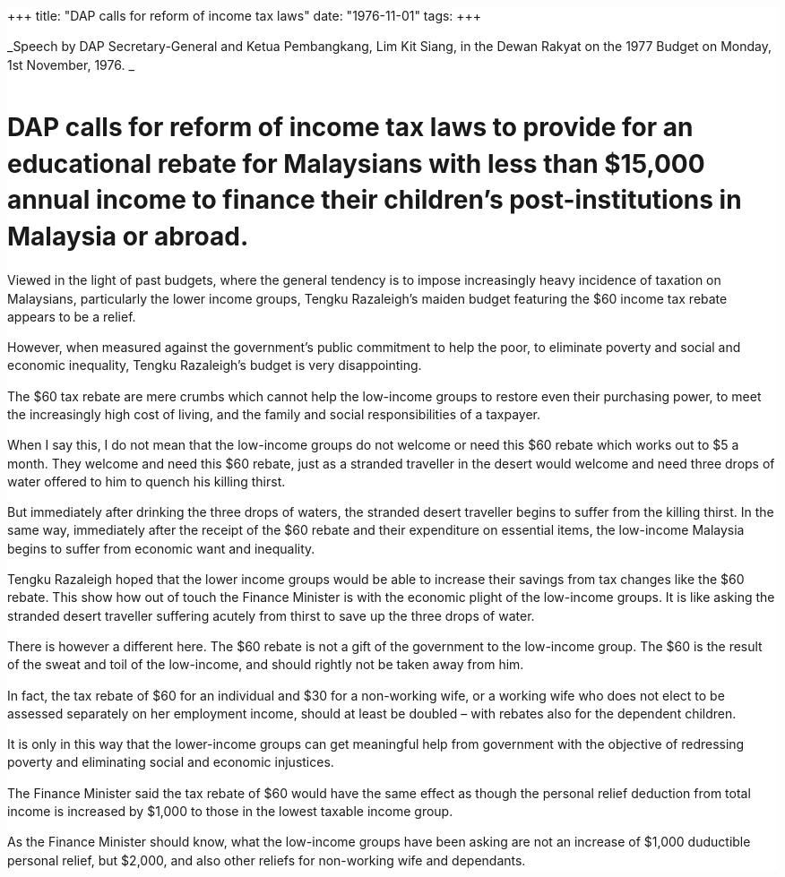 +++ 
title: "DAP calls for reform of income tax laws"
date: "1976-11-01"
tags:
+++

_Speech by DAP Secretary-General and Ketua Pembangkang, Lim Kit Siang, in the Dewan Rakyat on the 1977 Budget on Monday, 1st November, 1976.  _

# DAP calls for reform of income tax laws to provide for an educational rebate for Malaysians with less than $15,000 annual income to finance their children’s post-institutions in Malaysia or abroad.

Viewed in the light of past budgets, where the general tendency is to impose increasingly heavy incidence of taxation on Malaysians, particularly the lower income groups, Tengku Razaleigh’s maiden budget featuring the $60 income tax rebate appears to be a relief.</u>

However, when measured against the government’s public commitment to help the poor, to eliminate poverty and social and economic inequality, Tengku Razaleigh’s budget is very disappointing.

The $60 tax rebate are mere crumbs which cannot help the low-income groups to restore even their purchasing power, to meet the increasingly high cost of living, and the family and social responsibilities of a taxpayer.

When I say this, I do not mean that the low-income groups do not welcome or need this $60 rebate which works out to $5 a month. They welcome and need this $60 rebate, just as a stranded traveller in the desert would welcome and need three drops of water offered to him to quench his killing thirst.

But immediately after drinking the three drops of waters, the stranded desert traveller begins to suffer from the killing thirst. In the same way, immediately after the receipt of the $60 rebate and their expenditure on essential items, the low-income Malaysia begins to suffer from economic want and inequality.

Tengku Razaleigh hoped that the lower income groups would be able to increase their savings from tax changes like the $60 rebate. This show how out of touch the Finance Minister is with the economic plight of the low-income groups. It is like asking the stranded desert traveller suffering acutely from thirst to save up the three drops of water.

There is however a different here. The $60 rebate is not a gift of the government to the low-income group. The $60 is the result of the sweat and toil of the low-income, and should rightly not be taken away from him.

In fact, the tax rebate of $60 for an individual and $30 for a non-working wife, or a working wife who does not elect to be assessed separately on her employment income, should at least be doubled – with rebates also for the dependent children.

It is only in this way that the lower-income groups can get meaningful help from government with the objective of redressing poverty and eliminating social and economic injustices.

The Finance Minister said the tax rebate of $60 would have the same effect as though the personal relief deduction from total income is increased by $1,000 to those in the lowest taxable income group.

As the Finance Minister should know, what the low-income groups have been asking are not an increase of $1,000 duductible personal relief, but $2,000, and also other reliefs for non-working wife and dependants.
